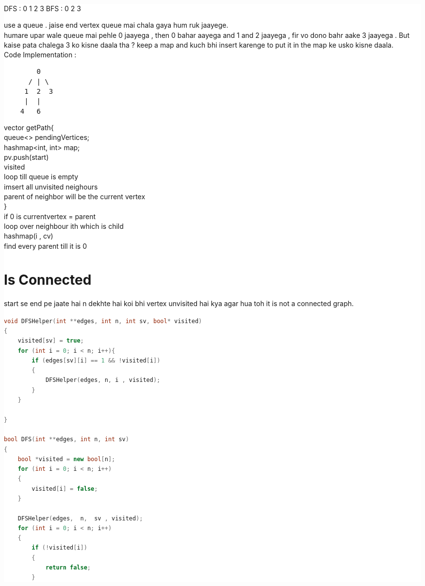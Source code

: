 DFS : 0 1 2 3
BFS : 0 2 3
</pre>

use a queue . jaise end vertex queue mai chala gaya hum ruk jaayege.  
humare upar wale queue mai pehle 0 jaayega , then 0 bahar aayega and 1 and 2 jaayega , fir vo dono bahr aake 3 jaayega . But kaise pata chalega 3 ko kisne daala tha ? keep a map and kuch bhi insert karenge to put it in the map ke usko kisne daala.  
Code Implementation :
<pre>
        0
      / | \
     1  2  3
     |  | 
    4   6
</pre>
vector getPath{  
    queue<> pendingVertices;  
    hashmap<int, int> map;  
    pv.push(start)  
    visited  
    loop till queue is empty  
    imsert all unvisited neighours  
    parent of neighbor will be the current vertex  
}  
if 0 is currentvertex = parent  
loop over neighbour ith which is child  
hashmap(i , cv)  
find every parent till it is 0  


# Is Connected 

start se end pe jaate hai n dekhte hai koi bhi vertex unvisited hai kya agar hua toh it is not a connected graph. 

```C++ 
void DFSHelper(int **edges, int n, int sv, bool* visited)
{
    visited[sv] = true;
    for (int i = 0; i < n; i++){
        if (edges[sv][i] == 1 && !visited[i])
        {
            DFSHelper(edges, n, i , visited);
        }
    }

}

bool DFS(int **edges, int n, int sv)
{
    bool *visited = new bool[n];
    for (int i = 0; i < n; i++)
    {
        visited[i] = false;
    }

    DFSHelper(edges,  n,  sv , visited);
    for (int i = 0; i < n; i++)
    {
        if (!visited[i])
        {
            return false;
        }
```